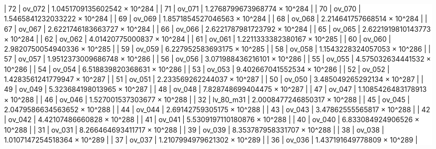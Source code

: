 | 72 | ov_072 | 1.0451709135602542 × 10^284 |
| 71 | ov_071 | 1.2768799673968774 × 10^284 |
| 70 | ov_070 | 1.5465841232033222 × 10^284 |
| 69 | ov_069 | 1.8571854527046563 × 10^284 |
| 68 | ov_068 | 2.214641757668514 × 10^284 |
| 67 | ov_067 | 2.6221746183663727 × 10^284 |
| 66 | ov_066 | 2.6221787981723792 × 10^284 |
| 65 | ov_065 | 2.6221919810143773 × 10^284 |
| 62 | ov_062 | 4.01420775000837 × 10^284 |
| 61 | ov_061 | 1.2211333382380167 × 10^285 |
| 60 | ov_060 | 2.9820750054940336 × 10^285 |
| 59 | ov_059 | 6.227952583693175 × 10^285 |
| 58 | ov_058 | 1.1543228324057053 × 10^286 |
| 57 | ov_057 | 1.9512373009686748 × 10^286 |
| 56 | ov_056 | 3.071988436216101 × 10^286 |
| 55 | ov_055 | 4.575032634441532 × 10^286 |
| 54 | ov_054 | 6.518839820368631 × 10^286 |
| 53 | ov_053 | 9.402667041552534 × 10^286 |
| 52 | ov_052 | 1.4283561241779947 × 10^287 |
| 51 | ov_051 | 2.233569262244037 × 10^287 |
| 50 | ov_050 | 3.485049265292134 × 10^287 |
| 49 | ov_049 | 5.323684198013965 × 10^287 |
| 48 | ov_048 | 7.828748699404475 × 10^287 |
| 47 | ov_047 | 1.1085426483178913 × 10^288 |
| 46 | ov_046 | 1.527001537303677 × 10^288 |
| 32 | lv_80_m31 | 2.0008477246850317 × 10^288 |
| 45 | ov_045 | 2.0479586634563652 × 10^288 |
| 44 | ov_044 | 2.69142759305175 × 10^288 |
| 43 | ov_043 | 3.47862555565817 × 10^288 |
| 42 | ov_042 | 4.42107486660828 × 10^288 |
| 41 | ov_041 | 5.5309197110180876 × 10^288 |
| 40 | ov_040 | 6.833084924906526 × 10^288 |
| 31 | ov_031 | 8.266464693411717 × 10^288 |
| 39 | ov_039 | 8.353787958331707 × 10^288 |
| 38 | ov_038 | 1.0107147254518364 × 10^289 |
| 37 | ov_037 | 1.2107994979621302 × 10^289 |
| 36 | ov_036 | 1.437191649778809 × 10^289 |